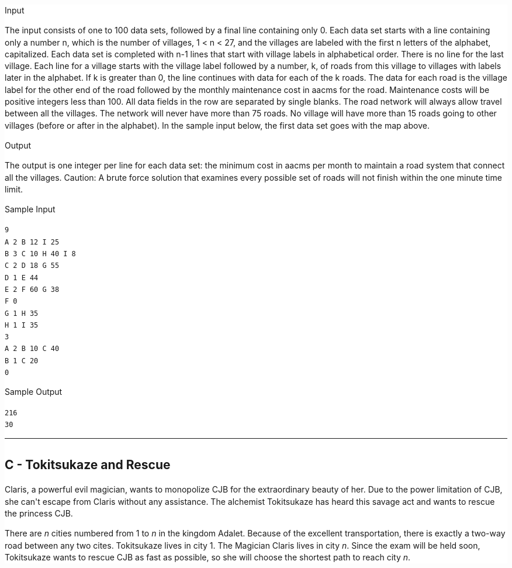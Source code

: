
Input

The input consists of one to 100 data sets, followed by a final line containing  only 0. Each data set starts with a line containing only a number n,  which is the number of villages, 1 < n < 27, and the villages are  labeled with the first n letters of the alphabet, capitalized. Each data set is completed with n-1 lines that start with village labels in  alphabetical order. There is no line for the last village. Each line for a village starts with the village label followed by a number, k, of  roads from this village to villages with labels later in the alphabet.  If k is greater than 0, the line continues with data for each of the k  roads. The data for each road is the village label for the other end of  the road followed by the monthly maintenance cost in aacms for the road. Maintenance costs will be positive integers less than 100. All data  fields in the row are separated by single blanks. The road network will  always allow travel between all the villages. The network will never  have more than 75 roads. No village will have more than 15 roads going  to other villages (before or after in the alphabet). In the sample input below, the first data set goes with the map above.  

Output

The  output is one integer per line for each data set: the minimum cost in  aacms per month to maintain a road system that connect all the villages. Caution: A brute force solution that examines every possible set of  roads will not finish within the one minute time limit.  

Sample Input

```
9
A 2 B 12 I 25
B 3 C 10 H 40 I 8
C 2 D 18 G 55
D 1 E 44
E 2 F 60 G 38
F 0
G 1 H 35
H 1 I 35
3
A 2 B 10 C 40
B 1 C 20
0
```

Sample Output

```
216
30
```

---

## C - Tokitsukaze and Rescue

Claris, a  powerful evil magician, wants to monopolize CJB for the extraordinary  beauty of her. Due to the power limitation of CJB, she can't escape from Claris without any assistance. The alchemist Tokitsukaze has heard this savage act and wants to rescue the princess CJB. 

There are *n* cities numbered from 1 to *n* in the kingdom Adalet. Because of the excellent transportation, there  is exactly a two-way road between any two cites. Tokitsukaze lives in  city 1. The Magician Claris lives in city *n*. Since the exam will be held soon, Tokitsukaze wants to rescue CJB as  fast as possible, so she will choose the shortest path to reach city *n*. 
